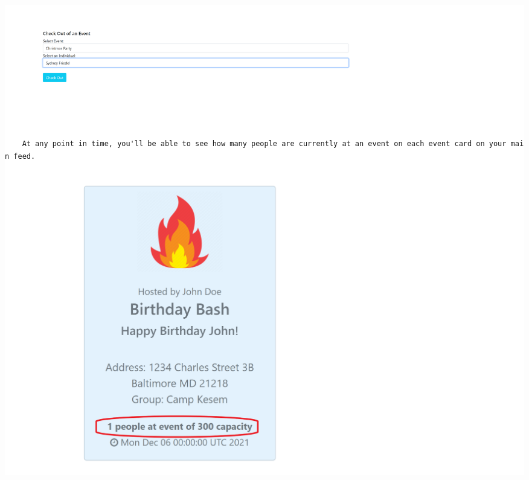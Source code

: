 <img src = "./readmeScreenshots/check_out.PNG" alt = "" width="600" height="200">

        At any point in time, you'll be able to see how many people are currently at an event on each event card on your main feed.

<img src = "./readmeScreenshots/capacity.png" alt = "" width="600" height="500">
